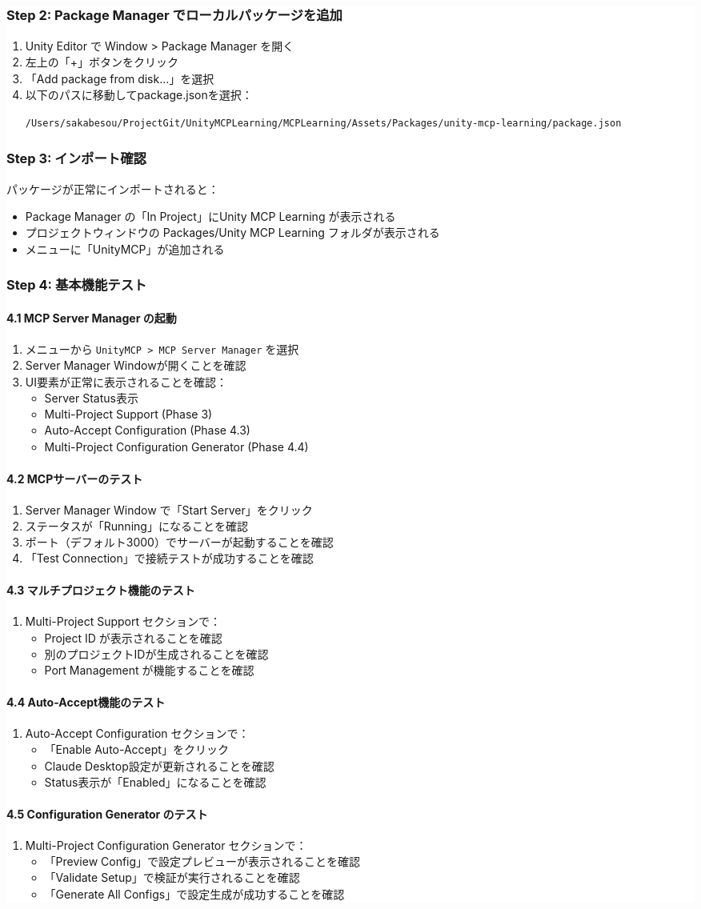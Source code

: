 ### Step 2: Package Manager でローカルパッケージを追加
1. Unity Editor で Window > Package Manager を開く
2. 左上の「+」ボタンをクリック
3. 「Add package from disk...」を選択
4. 以下のパスに移動してpackage.jsonを選択：
   ```
   /Users/sakabesou/ProjectGit/UnityMCPLearning/MCPLearning/Assets/Packages/unity-mcp-learning/package.json
   ```

### Step 3: インポート確認
パッケージが正常にインポートされると：
- Package Manager の「In Project」にUnity MCP Learning が表示される
- プロジェクトウィンドウの Packages/Unity MCP Learning フォルダが表示される
- メニューに「UnityMCP」が追加される

### Step 4: 基本機能テスト

#### 4.1 MCP Server Manager の起動
1. メニューから `UnityMCP > MCP Server Manager` を選択
2. Server Manager Windowが開くことを確認
3. UI要素が正常に表示されることを確認：
   - Server Status表示
   - Multi-Project Support (Phase 3)
   - Auto-Accept Configuration (Phase 4.3)
   - Multi-Project Configuration Generator (Phase 4.4)

#### 4.2 MCPサーバーのテスト
1. Server Manager Window で「Start Server」をクリック
2. ステータスが「Running」になることを確認
3. ポート（デフォルト3000）でサーバーが起動することを確認
4. 「Test Connection」で接続テストが成功することを確認

#### 4.3 マルチプロジェクト機能のテスト
1. Multi-Project Support セクションで：
   - Project ID が表示されることを確認
   - 別のプロジェクトIDが生成されることを確認
   - Port Management が機能することを確認

#### 4.4 Auto-Accept機能のテスト
1. Auto-Accept Configuration セクションで：
   - 「Enable Auto-Accept」をクリック
   - Claude Desktop設定が更新されることを確認
   - Status表示が「Enabled」になることを確認

#### 4.5 Configuration Generator のテスト
1. Multi-Project Configuration Generator セクションで：
   - 「Preview Config」で設定プレビューが表示されることを確認
   - 「Validate Setup」で検証が実行されることを確認
   - 「Generate All Configs」で設定生成が成功することを確認
